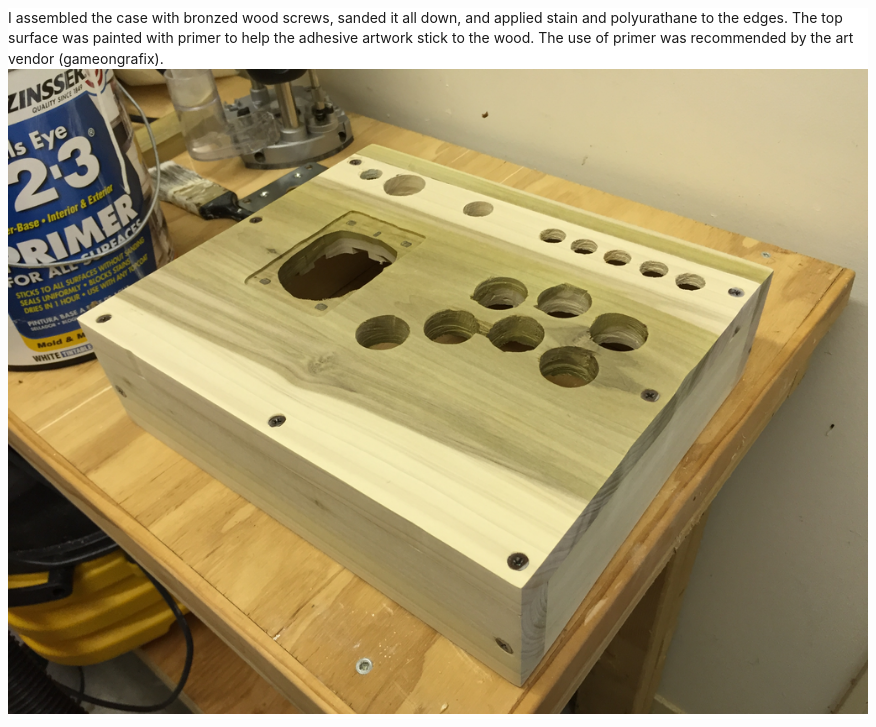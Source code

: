 I assembled the case with bronzed wood screws, sanded it all down, and applied stain and polyurathane to the edges. The top surface was painted with primer to help the adhesive artwork stick to the wood. The use of primer was recommended by the art vendor (gameongrafix).
![rough](/images/rough-enclosure.jpg)